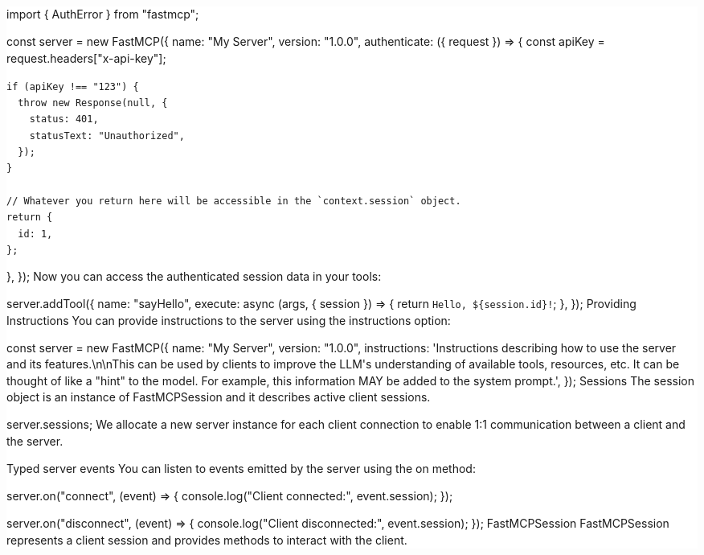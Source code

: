 import { AuthError } from "fastmcp";

const server = new FastMCP({
  name: "My Server",
  version: "1.0.0",
  authenticate: ({ request }) => {
    const apiKey = request.headers["x-api-key"];

    if (apiKey !== "123") {
      throw new Response(null, {
        status: 401,
        statusText: "Unauthorized",
      });
    }

    // Whatever you return here will be accessible in the `context.session` object.
    return {
      id: 1,
    };
  },
});
Now you can access the authenticated session data in your tools:

server.addTool({
  name: "sayHello",
  execute: async (args, { session }) => {
    return `Hello, ${session.id}!`;
  },
});
Providing Instructions
You can provide instructions to the server using the instructions option:

const server = new FastMCP({
  name: "My Server",
  version: "1.0.0",
  instructions:
    'Instructions describing how to use the server and its features.\n\nThis can be used by clients to improve the LLM\'s understanding of available tools, resources, etc. It can be thought of like a "hint" to the model. For example, this information MAY be added to the system prompt.',
});
Sessions
The session object is an instance of FastMCPSession and it describes active client sessions.

server.sessions;
We allocate a new server instance for each client connection to enable 1:1 communication between a client and the server.

Typed server events
You can listen to events emitted by the server using the on method:

server.on("connect", (event) => {
  console.log("Client connected:", event.session);
});

server.on("disconnect", (event) => {
  console.log("Client disconnected:", event.session);
});
FastMCPSession
FastMCPSession represents a client session and provides methods to interact with the client.
